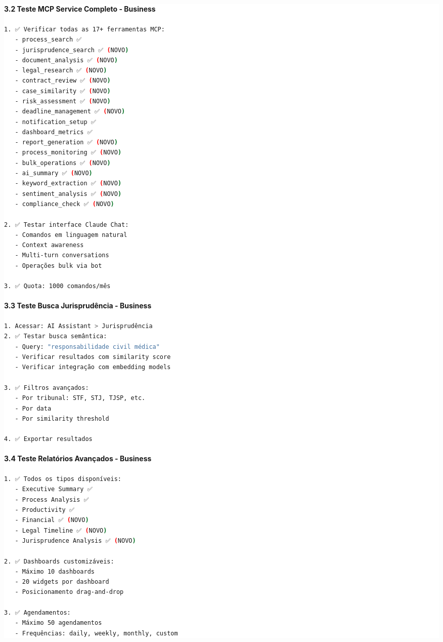 #### 3.2 Teste MCP Service Completo - Business
```bash
1. ✅ Verificar todas as 17+ ferramentas MCP:
   - process_search ✅
   - jurisprudence_search ✅ (NOVO)
   - document_analysis ✅ (NOVO)
   - legal_research ✅ (NOVO)
   - contract_review ✅ (NOVO)
   - case_similarity ✅ (NOVO)
   - risk_assessment ✅ (NOVO)
   - deadline_management ✅ (NOVO)
   - notification_setup ✅
   - dashboard_metrics ✅
   - report_generation ✅ (NOVO)
   - process_monitoring ✅ (NOVO)
   - bulk_operations ✅ (NOVO)
   - ai_summary ✅ (NOVO)
   - keyword_extraction ✅ (NOVO)
   - sentiment_analysis ✅ (NOVO)
   - compliance_check ✅ (NOVO)

2. ✅ Testar interface Claude Chat:
   - Comandos em linguagem natural
   - Context awareness
   - Multi-turn conversations
   - Operações bulk via bot

3. ✅ Quota: 1000 comandos/mês
```

#### 3.3 Teste Busca Jurisprudência - Business
```bash
1. Acessar: AI Assistant > Jurisprudência
2. ✅ Testar busca semântica:
   - Query: "responsabilidade civil médica"
   - Verificar resultados com similarity score
   - Verificar integração com embedding models

3. ✅ Filtros avançados:
   - Por tribunal: STF, STJ, TJSP, etc.
   - Por data
   - Por similarity threshold

4. ✅ Exportar resultados
```

#### 3.4 Teste Relatórios Avançados - Business
```bash
1. ✅ Todos os tipos disponíveis:
   - Executive Summary ✅
   - Process Analysis ✅
   - Productivity ✅
   - Financial ✅ (NOVO)
   - Legal Timeline ✅ (NOVO)
   - Jurisprudence Analysis ✅ (NOVO)

2. ✅ Dashboards customizáveis:
   - Máximo 10 dashboards
   - 20 widgets por dashboard
   - Posicionamento drag-and-drop

3. ✅ Agendamentos:
   - Máximo 50 agendamentos
   - Frequências: daily, weekly, monthly, custom
```